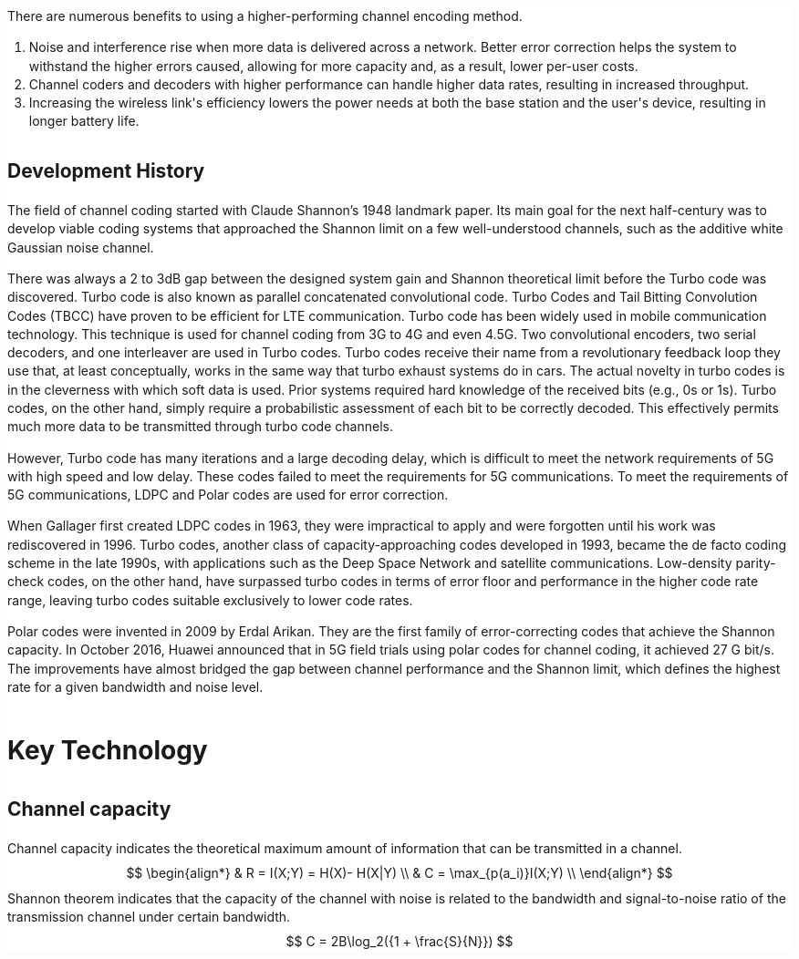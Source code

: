 There are numerous benefits to using a higher-performing channel encoding method.

1. Noise and interference rise when more data is delivered across a network. Better error correction helps the system to withstand the higher errors caused, allowing for more capacity and, as a result, lower per-user costs.
2. Channel coders and decoders with higher performance can handle higher data rates, resulting in increased throughput.
3. Increasing the wireless link's efficiency lowers the power needs at both the base station and the user's device, resulting in longer battery life.

## Development History

The field of channel coding started with Claude Shannon’s 1948 landmark paper. Its main goal for the next half-century was to develop viable coding systems that approached the Shannon limit on a few well-understood channels, such as the additive white Gaussian noise channel. 

There was always a 2 to 3dB gap between the designed system gain and Shannon theoretical limit before the Turbo code was discovered. Turbo code is also known as parallel concatenated convolutional code. Turbo Codes and Tail Bitting Convolution Codes (TBCC) have proven to be efficient for LTE communication. Turbo code has been widely used in mobile communication technology. This technique is used for channel coding from 3G to 4G and even 4.5G. Two convolutional encoders, two serial decoders, and one interleaver are used in Turbo codes. Turbo codes receive their name from a revolutionary feedback loop they use that, at least conceptually, works in the same way that turbo exhaust systems do in cars. The actual novelty in turbo codes is in the cleverness with which soft data is used. Prior systems required hard knowledge of the received bits (e.g., 0s or 1s). Turbo codes, on the other hand, simply require a probabilistic assessment of each bit to be correctly decoded. This effectively permits much more data to be transmitted through turbo code channels.

However, Turbo code has many iterations and a large decoding delay, which is difficult to meet the network requirements of 5G with high speed and low delay. These codes failed to meet the requirements for 5G communications. To meet the requirements of 5G communications, LDPC and Polar codes are used for error correction.

When Gallager first created LDPC codes in 1963, they were impractical to apply and were forgotten until his work was rediscovered in 1996. Turbo codes, another class of capacity-approaching codes developed in 1993, became the de facto coding scheme in the late 1990s, with applications such as the Deep Space Network and satellite communications. Low-density parity-check codes, on the other hand, have surpassed turbo codes in terms of error floor and performance in the higher code rate range, leaving turbo codes suitable exclusively to lower code rates.

Polar codes were invented in 2009 by Erdal Arikan. They are the first family of error-correcting codes that achieve the Shannon capacity. In October 2016, Huawei announced that in 5G field trials using polar codes for channel coding, it achieved 27 G bit/s. The improvements have almost bridged the gap between channel performance and the Shannon limit, which defines the highest rate for a given bandwidth and noise level.

# Key Technology

## Channel capacity

Channel capacity indicates the theoretical maximum amount of information that can be transmitted in a channel.
$$
\begin{align*}
& R = I(X;Y) = H(X)- H(X|Y) \\
& C = \max_{p(a_i)}I(X;Y) \\
\end{align*}
$$
Shannon theorem indicates that the capacity of the channel with noise is related to the bandwidth and signal-to-noise ratio of the transmission channel under certain bandwidth. 
$$
C = 2B\log_2({1 + \frac{S}{N}})
$$